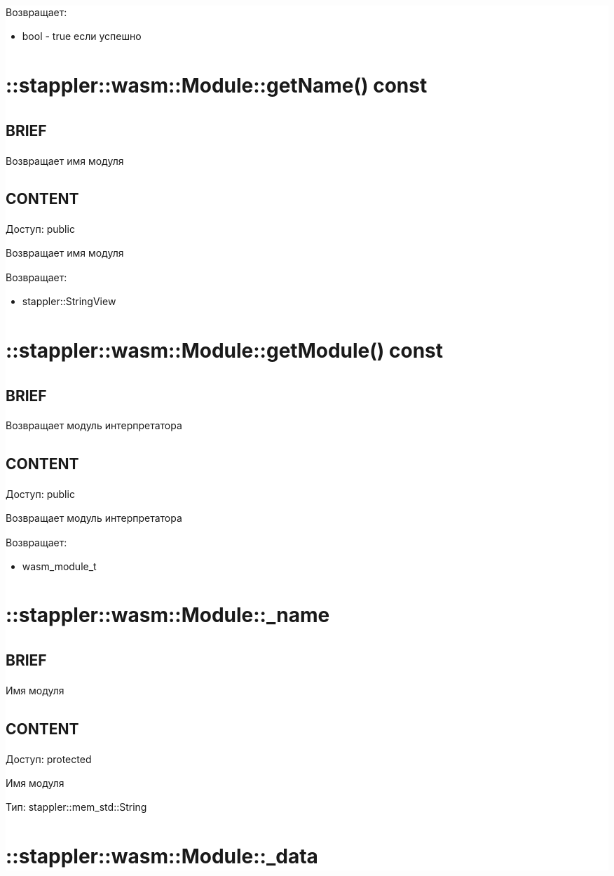Возвращает:
* bool - true если успешно

# ::stappler::wasm::Module::getName() const

## BRIEF

Возвращает имя модуля

## CONTENT

Доступ: public

Возвращает имя модуля

Возвращает:
* stappler::StringView

# ::stappler::wasm::Module::getModule() const

## BRIEF

Возвращает модуль интерпретатора

## CONTENT

Доступ: public

Возвращает модуль интерпретатора

Возвращает:
* wasm_module_t

# ::stappler::wasm::Module::_name

## BRIEF

Имя модуля

## CONTENT

Доступ: protected

Имя модуля

Тип: stappler::mem_std::String


# ::stappler::wasm::Module::_data
